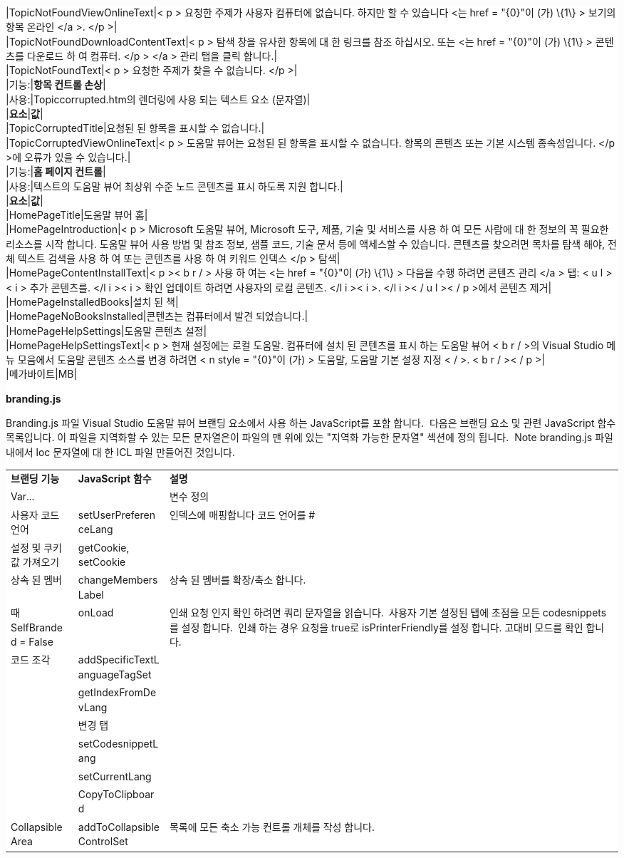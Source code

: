 |TopicNotFoundViewOnlineText|\< p \> 요청한 주제가 사용자 컴퓨터에 없습니다. 하지만 할 수 있습니다 \<는 href \= "{0}"이 \(가\) \\{1\\} \> 보기의 항목 온라인 \<\/a \>. \<\/p \>|  
|TopicNotFoundDownloadContentText|\< p \> 탐색 창을 유사한 항목에 대 한 링크를 참조 하십시오. 또는 \<는 href \= "{0}"이 \(가\) \\{1\\} \> 콘텐츠를 다운로드 하 여 컴퓨터. \<\/p \> \<\/a \> 관리 탭을 클릭 합니다.|  
|TopicNotFoundText|\< p \> 요청한 주제가 찾을 수 없습니다. \<\/p \>|  
|기능:|**항목 컨트롤 손상**|  
|사용:|Topiccorrupted.htm의 렌더링에 사용 되는 텍스트 요소 \(문자열\)|  
|**요소**|**값**|  
|TopicCorruptedTitle|요청된 된 항목을 표시할 수 없습니다.|  
|TopicCorruptedViewOnlineText|\< p \> 도움말 뷰어는 요청된 된 항목을 표시할 수 없습니다. 항목의 콘텐츠 또는 기본 시스템 종속성입니다. \<\/p \>에 오류가 있을 수 있습니다.|  
|기능:|**홈 페이지 컨트롤**|  
|사용:|텍스트의 도움말 뷰어 최상위 수준 노드 콘텐츠를 표시 하도록 지원 합니다.|  
|**요소**|**값**|  
|HomePageTitle|도움말 뷰어 홈|  
|HomePageIntroduction|\< p \> Microsoft 도움말 뷰어, Microsoft 도구, 제품, 기술 및 서비스를 사용 하 여 모든 사람에 대 한 정보의 꼭 필요한 리소스를 시작 합니다. 도움말 뷰어 사용 방법 및 참조 정보, 샘플 코드, 기술 문서 등에 액세스할 수 있습니다. 콘텐츠를 찾으려면 목차를 탐색 해야, 전체 텍스트 검색을 사용 하 여 또는 콘텐츠를 사용 하 여 키워드 인덱스 \<\/p \> 탐색|  
|HomePageContentInstallText|\< p \>\< b r \/ \> 사용 하 여는 \<는 href \= "{0}"이 \(가\) \\{1\\} \> 다음을 수행 하려면 콘텐츠 관리 \<\/a \> 탭: \< u l \>\< i \> 추가 콘텐츠를. \<\/l i \>\< i \> 확인 업데이트 하려면 사용자의 로컬 콘텐츠. \<\/l i \>\< i \>. \<\/l i \>\< \/ u l \>\< \/ p \>에서 콘텐츠 제거|  
|HomePageInstalledBooks|설치 된 책|  
|HomePageNoBooksInstalled|콘텐츠는 컴퓨터에서 발견 되었습니다.|  
|HomePageHelpSettings|도움말 콘텐츠 설정|  
|HomePageHelpSettingsText|\< p \> 현재 설정에는 로컬 도움말. 컴퓨터에 설치 된 콘텐츠를 표시 하는 도움말 뷰어 \< b r \/ \>의 Visual Studio 메뉴 모음에서 도움말 콘텐츠 소스를 변경 하려면 \< n style \= "{0}"이 \(가\) \> 도움말, 도움말 기본 설정 지정 \< \/ \>. \< b r \/ \>\< \/ p \>|  
|메가바이트|MB|  
  
 **branding.js**  
  
 Branding.js 파일 Visual Studio 도움말 뷰어 브랜딩 요소에서 사용 하는 JavaScript를 포함 합니다.  다음은 브랜딩 요소 및 관련 JavaScript 함수 목록입니다.  이 파일을 지역화할 수 있는 모든 문자열은이 파일의 맨 위에 있는 "지역화 가능한 문자열" 섹션에 정의 됩니다.  Note branding.js 파일 내에서 loc 문자열에 대 한 ICL 파일 만들어진 것입니다.  
  
||||  
|-|-|-|  
|**브랜딩 기능**|**JavaScript 함수**|**설명**|  
|Var...||변수 정의|  
|사용자 코드 언어|setUserPreferenceLang|인덱스에 매핑합니다 코드 언어를 \#|  
|설정 및 쿠키 값 가져오기|getCookie, setCookie||  
|상속 된 멤버|changeMembersLabel|상속 된 멤버를 확장\/축소 합니다.|  
|때 SelfBranded \= False|onLoad|인쇄 요청 인지 확인 하려면 쿼리 문자열을 읽습니다.  사용자 기본 설정된 탭에 초점을 모든 codesnippets를 설정 합니다.  인쇄 하는 경우 요청을 true로 isPrinterFriendly를 설정 합니다. 고대비 모드를 확인 합니다.|  
|코드 조각|addSpecificTextLanguageTagSet||  
||getIndexFromDevLang||  
||변경 탭||  
||setCodesnippetLang||  
||setCurrentLang||  
||CopyToClipboard||  
|CollapsibleArea|addToCollapsibleControlSet|목록에 모든 축소 가능 컨트롤 개체를 작성 합니다.|  
